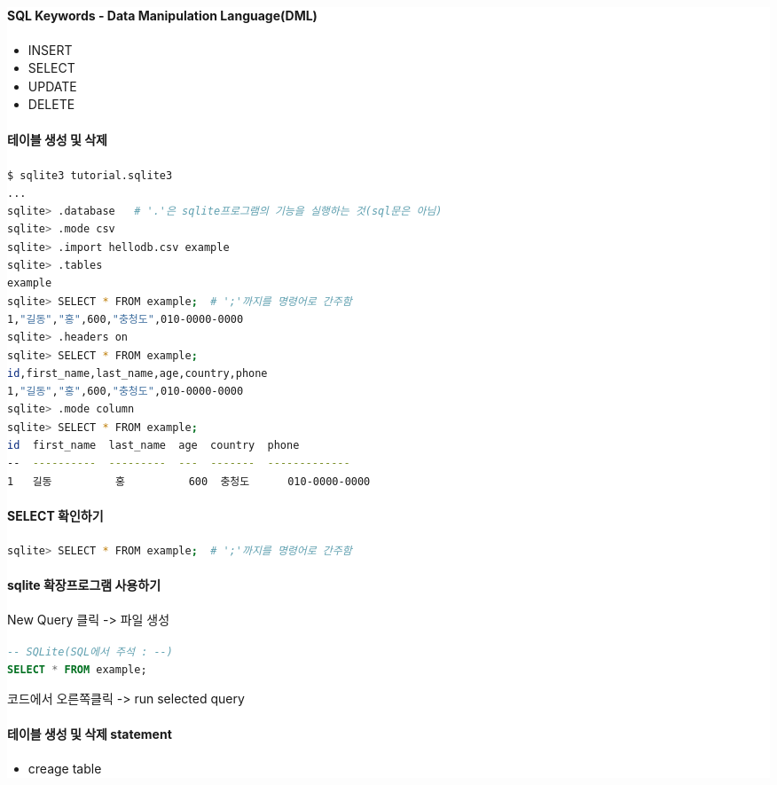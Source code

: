 

#### SQL Keywords - Data Manipulation Language(DML)

- INSERT
- SELECT
- UPDATE
- DELETE



#### 테이블 생성 및 삭제

```bash
$ sqlite3 tutorial.sqlite3
...
sqlite> .database	# '.'은 sqlite프로그램의 기능을 실행하는 것(sql문은 아님)
sqlite> .mode csv
sqlite> .import hellodb.csv example
sqlite> .tables
example
sqlite> SELECT * FROM example;	# ';'까지를 명령어로 간주함
1,"길동","홍",600,"충청도",010-0000-0000
sqlite> .headers on
sqlite> SELECT * FROM example;
id,first_name,last_name,age,country,phone
1,"길동","홍",600,"충청도",010-0000-0000
sqlite> .mode column
sqlite> SELECT * FROM example;
id  first_name  last_name  age  country  phone
--  ----------  ---------  ---  -------  -------------
1   길동          홍          600  충청도      010-0000-0000
```



#### SELECT 확인하기

```bash
sqlite> SELECT * FROM example;	# ';'까지를 명령어로 간주함
```



#### sqlite 확장프로그램 사용하기

New Query 클릭 -> 파일 생성

```sql
-- SQLite(SQL에서 주석 : --)
SELECT * FROM example;
```

코드에서 오른쪽클릭 -> run selected query



#### 테이블 생성 및 삭제 statement

- creage table

